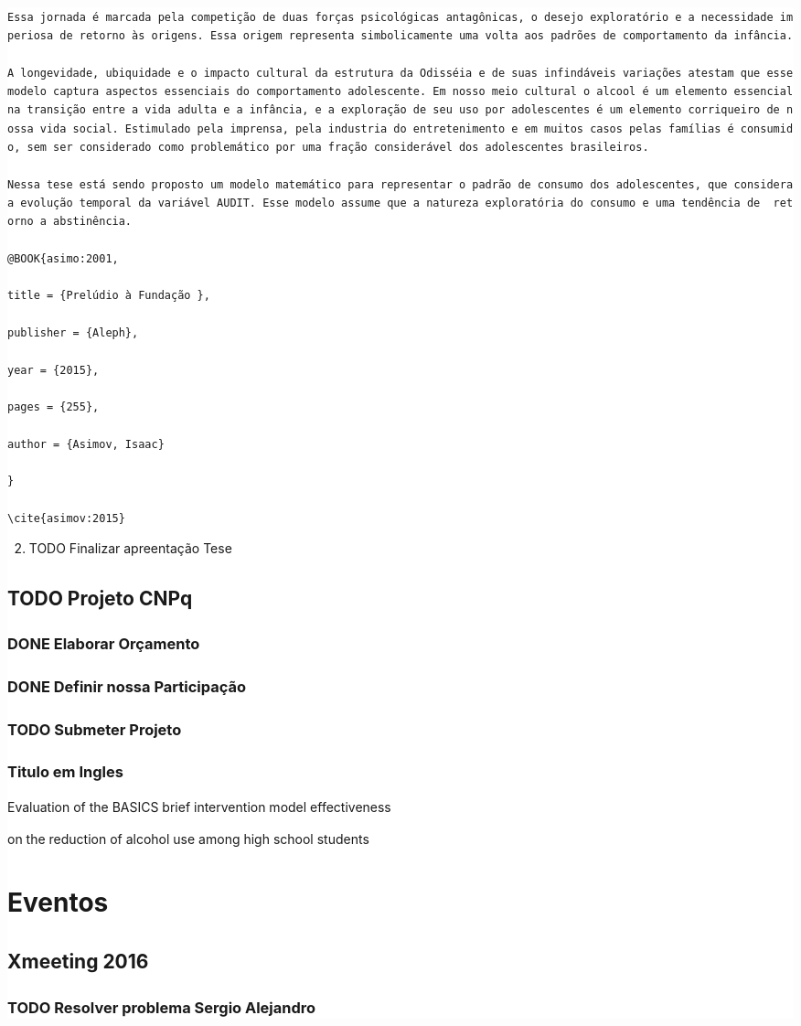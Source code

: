     Essa jornada é marcada pela competição de duas forças psicológicas antagônicas, o desejo exploratório e a necessidade imperiosa de retorno às origens. Essa origem representa simbolicamente uma volta aos padrões de comportamento da infância.
    
    A longevidade, ubiquidade e o impacto cultural da estrutura da Odisséia e de suas infindáveis variações atestam que esse modelo captura aspectos essenciais do comportamento adolescente. Em nosso meio cultural o alcool é um elemento essencial na transição entre a vida adulta e a infância, e a exploração de seu uso por adolescentes é um elemento corriqueiro de nossa vida social. Estimulado pela imprensa, pela industria do entretenimento e em muitos casos pelas famílias é consumido, sem ser considerado como problemático por uma fração considerável dos adolescentes brasileiros. 
    
    Nessa tese está sendo proposto um modelo matemático para representar o padrão de consumo dos adolescentes, que considera a evolução temporal da variável AUDIT. Esse modelo assume que a natureza exploratória do consumo e uma tendência de  retorno a abstinência. 
    
    @BOOK{asimo:2001,
    
    title = {Prelúdio à Fundação },
    
    publisher = {Aleph},
    
    year = {2015},
    
    pages = {255},
    
    author = {Asimov, Isaac}
    
    }
    
    \cite{asimov:2015}

2.  TODO Finalizar apreentação Tese

## TODO Projeto CNPq<a id="orgheadline119"></a>

### DONE Elaborar Orçamento<a id="orgheadline115"></a>

### DONE Definir nossa Participação<a id="orgheadline116"></a>

### TODO Submeter Projeto<a id="orgheadline117"></a>

### Titulo em Ingles<a id="orgheadline118"></a>

Evaluation of the BASICS brief intervention model effectiveness

on the reduction of alcohol use among high school students

# Eventos<a id="orgheadline172"></a>

## Xmeeting 2016<a id="orgheadline139"></a>

### TODO Resolver problema Sergio Alejandro<a id="orgheadline121"></a>
